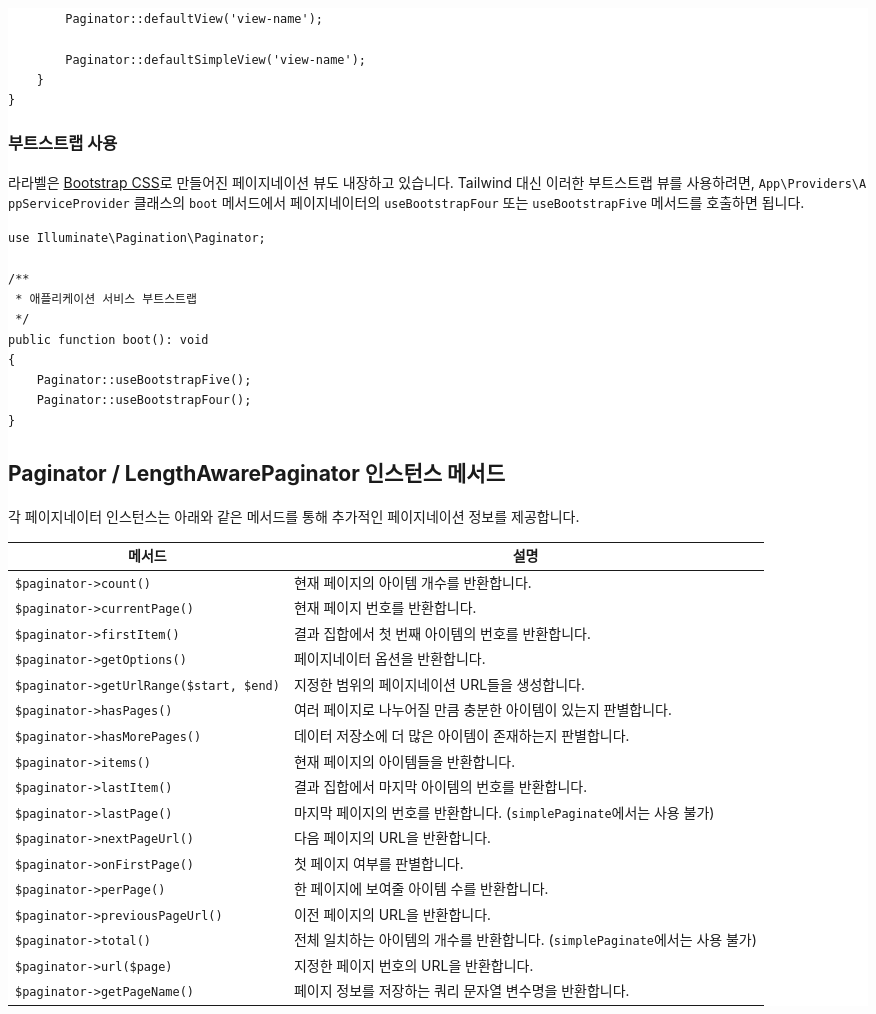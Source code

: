 ```
        Paginator::defaultView('view-name');

        Paginator::defaultSimpleView('view-name');
    }
}
```

<a name="using-bootstrap"></a>
### 부트스트랩 사용

라라벨은 [Bootstrap CSS](https://getbootstrap.com/)로 만들어진 페이지네이션 뷰도 내장하고 있습니다. Tailwind 대신 이러한 부트스트랩 뷰를 사용하려면, `App\Providers\AppServiceProvider` 클래스의 `boot` 메서드에서 페이지네이터의 `useBootstrapFour` 또는 `useBootstrapFive` 메서드를 호출하면 됩니다.

```
use Illuminate\Pagination\Paginator;

/**
 * 애플리케이션 서비스 부트스트랩
 */
public function boot(): void
{
    Paginator::useBootstrapFive();
    Paginator::useBootstrapFour();
}
```

<a name="paginator-instance-methods"></a>
## Paginator / LengthAwarePaginator 인스턴스 메서드

각 페이지네이터 인스턴스는 아래와 같은 메서드를 통해 추가적인 페이지네이션 정보를 제공합니다.

<div class="overflow-auto">

| 메서드 | 설명 |
| --- | --- |
| `$paginator->count()` | 현재 페이지의 아이템 개수를 반환합니다. |
| `$paginator->currentPage()` | 현재 페이지 번호를 반환합니다. |
| `$paginator->firstItem()` | 결과 집합에서 첫 번째 아이템의 번호를 반환합니다. |
| `$paginator->getOptions()` | 페이지네이터 옵션을 반환합니다. |
| `$paginator->getUrlRange($start, $end)` | 지정한 범위의 페이지네이션 URL들을 생성합니다. |
| `$paginator->hasPages()` | 여러 페이지로 나누어질 만큼 충분한 아이템이 있는지 판별합니다. |
| `$paginator->hasMorePages()` | 데이터 저장소에 더 많은 아이템이 존재하는지 판별합니다. |
| `$paginator->items()` | 현재 페이지의 아이템들을 반환합니다. |
| `$paginator->lastItem()` | 결과 집합에서 마지막 아이템의 번호를 반환합니다. |
| `$paginator->lastPage()` | 마지막 페이지의 번호를 반환합니다. (`simplePaginate`에서는 사용 불가) |
| `$paginator->nextPageUrl()` | 다음 페이지의 URL을 반환합니다. |
| `$paginator->onFirstPage()` | 첫 페이지 여부를 판별합니다. |
| `$paginator->perPage()` | 한 페이지에 보여줄 아이템 수를 반환합니다. |
| `$paginator->previousPageUrl()` | 이전 페이지의 URL을 반환합니다. |
| `$paginator->total()` | 전체 일치하는 아이템의 개수를 반환합니다. (`simplePaginate`에서는 사용 불가) |
| `$paginator->url($page)` | 지정한 페이지 번호의 URL을 반환합니다. |
| `$paginator->getPageName()` | 페이지 정보를 저장하는 쿼리 문자열 변수명을 반환합니다. |